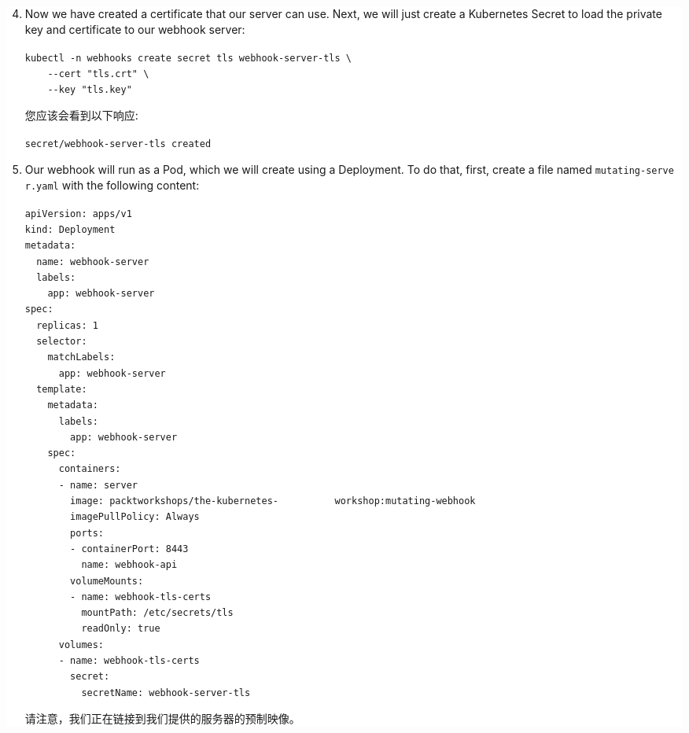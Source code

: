 4.  Now we have created a certificate that our server can use. Next, we will just create a Kubernetes Secret to load the private key and certificate to our webhook server:

    ```
    kubectl -n webhooks create secret tls webhook-server-tls \
        --cert "tls.crt" \
        --key "tls.key"
    ```

    您应该会看到以下响应:

    ```
    secret/webhook-server-tls created
    ```

5.  Our webhook will run as a Pod, which we will create using a Deployment. To do that, first, create a file named `mutating-server.yaml` with the following content:

    ```
    apiVersion: apps/v1
    kind: Deployment
    metadata:
      name: webhook-server
      labels:
        app: webhook-server
    spec:
      replicas: 1
      selector:
        matchLabels:
          app: webhook-server
      template:
        metadata:
          labels:
            app: webhook-server
        spec:
          containers:
          - name: server
            image: packtworkshops/the-kubernetes-          workshop:mutating-webhook
            imagePullPolicy: Always
            ports:
            - containerPort: 8443
              name: webhook-api
            volumeMounts:
            - name: webhook-tls-certs
              mountPath: /etc/secrets/tls
              readOnly: true
          volumes:
          - name: webhook-tls-certs
            secret:
              secretName: webhook-server-tls
    ```

    请注意，我们正在链接到我们提供的服务器的预制映像。
